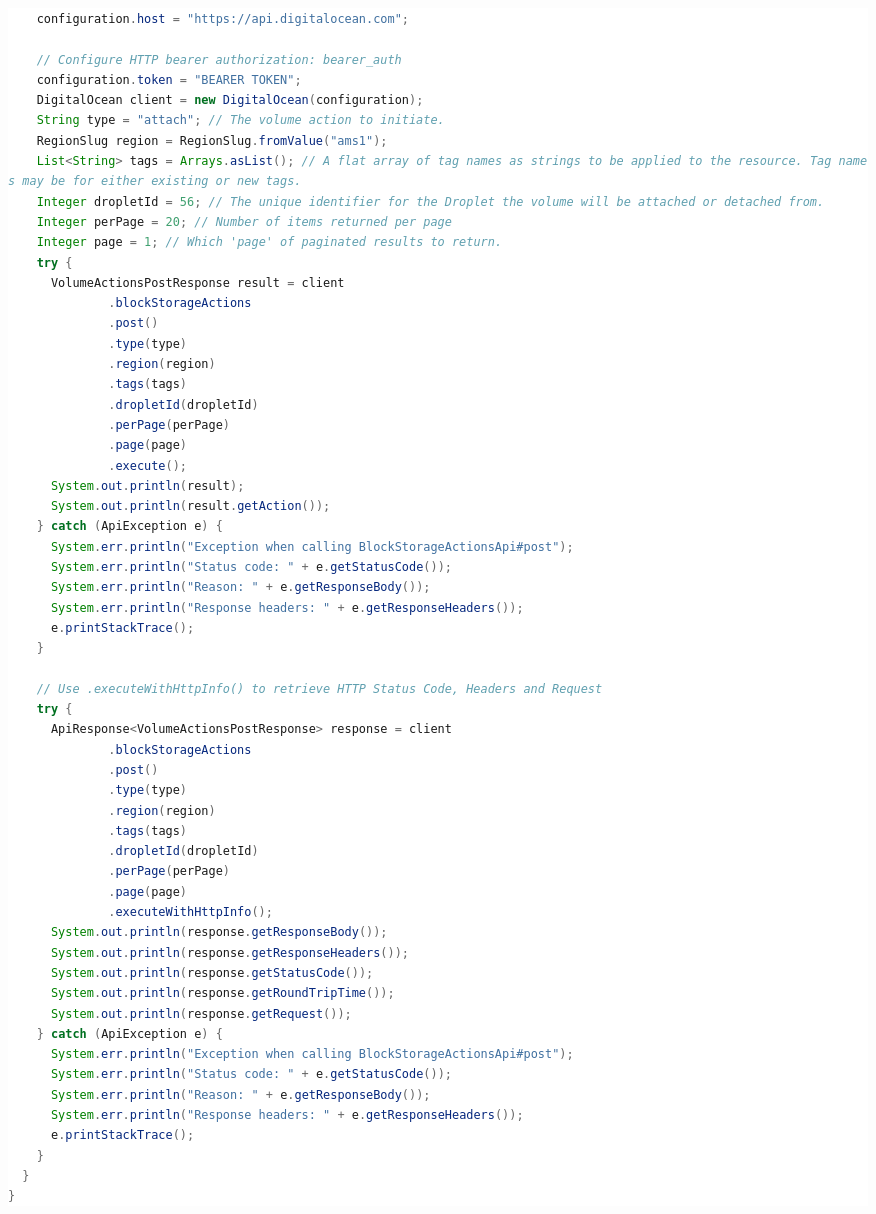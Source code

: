 ```java
    configuration.host = "https://api.digitalocean.com";
    
    // Configure HTTP bearer authorization: bearer_auth
    configuration.token = "BEARER TOKEN";
    DigitalOcean client = new DigitalOcean(configuration);
    String type = "attach"; // The volume action to initiate.
    RegionSlug region = RegionSlug.fromValue("ams1");
    List<String> tags = Arrays.asList(); // A flat array of tag names as strings to be applied to the resource. Tag names may be for either existing or new tags.
    Integer dropletId = 56; // The unique identifier for the Droplet the volume will be attached or detached from.
    Integer perPage = 20; // Number of items returned per page
    Integer page = 1; // Which 'page' of paginated results to return.
    try {
      VolumeActionsPostResponse result = client
              .blockStorageActions
              .post()
              .type(type)
              .region(region)
              .tags(tags)
              .dropletId(dropletId)
              .perPage(perPage)
              .page(page)
              .execute();
      System.out.println(result);
      System.out.println(result.getAction());
    } catch (ApiException e) {
      System.err.println("Exception when calling BlockStorageActionsApi#post");
      System.err.println("Status code: " + e.getStatusCode());
      System.err.println("Reason: " + e.getResponseBody());
      System.err.println("Response headers: " + e.getResponseHeaders());
      e.printStackTrace();
    }

    // Use .executeWithHttpInfo() to retrieve HTTP Status Code, Headers and Request
    try {
      ApiResponse<VolumeActionsPostResponse> response = client
              .blockStorageActions
              .post()
              .type(type)
              .region(region)
              .tags(tags)
              .dropletId(dropletId)
              .perPage(perPage)
              .page(page)
              .executeWithHttpInfo();
      System.out.println(response.getResponseBody());
      System.out.println(response.getResponseHeaders());
      System.out.println(response.getStatusCode());
      System.out.println(response.getRoundTripTime());
      System.out.println(response.getRequest());
    } catch (ApiException e) {
      System.err.println("Exception when calling BlockStorageActionsApi#post");
      System.err.println("Status code: " + e.getStatusCode());
      System.err.println("Reason: " + e.getResponseBody());
      System.err.println("Response headers: " + e.getResponseHeaders());
      e.printStackTrace();
    }
  }
}

```
